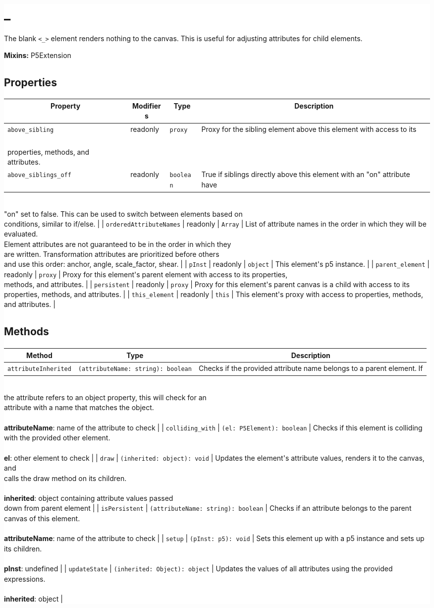# _

The blank `<_>` element renders nothing to the canvas. This is useful
for adjusting attributes for child elements.

**Mixins:** P5Extension

## Properties

| Property                | Modifiers | Type      | Description                                      |
|-------------------------|-----------|-----------|--------------------------------------------------|
| `above_sibling`         | readonly  | `proxy`   | Proxy for the sibling element above this element with access to its
<br />properties, methods, and attributes. |
| `above_siblings_off`    | readonly  | `boolean` | True if siblings directly above this element with an "on" attribute have
<br />"on" set to false. This can be used to switch between elements based on
<br />conditions, similar to if/else. |
| `orderedAttributeNames` | readonly  | `Array`   | List of attribute names in the order in which they will be evaluated.
<br />Element attributes are not guaranteed to be in the order in which they
<br />are written. Transformation attributes are prioritized before others
<br />and use this order: anchor, angle, scale_factor, shear. |
| `pInst`                 | readonly  | `object`  | This element's p5 instance.                      |
| `parent_element`        | readonly  | `proxy`   | Proxy for this element's parent element with access to its properties,
<br />methods, and attributes. |
| `persistent`            | readonly  | `proxy`   | Proxy for this element's parent canvas is a child with access to its
<br />properties, methods, and attributes. |
| `this_element`          | readonly  | `this`    | This element's proxy with access to properties, methods, and attributes. |

## Methods

| Method               | Type                               | Description                                      |
|----------------------|------------------------------------|--------------------------------------------------|
| `attributeInherited` | `(attributeName: string): boolean` | Checks if the provided attribute name belongs to a parent element. If
<br />the attribute refers to an object property, this will check for an
<br />attribute with a name that matches the object.<br /><br />**attributeName**: name of the attribute to check |
| `colliding_with`     | `(el: P5Element): boolean`         | Checks if this element is colliding with the provided other element.<br /><br />**el**: other element to check |
| `draw`               | `(inherited: object): void`        | Updates the element's attribute values, renders it to the canvas, and
<br />calls the draw method on its children.<br /><br />**inherited**: object containing attribute values passed
<br />down from parent element |
| `isPersistent`       | `(attributeName: string): boolean` | Checks if an attribute belongs to the parent canvas of this element.<br /><br />**attributeName**: name of the attribute to check |
| `setup`              | `(pInst: p5): void`                | Sets this element up with a p5 instance and sets up its children.<br /><br />**pInst**: undefined |
| `updateState`        | `(inherited: Object): object`      | Updates the values of all attributes using the provided expressions.<br /><br />**inherited**: object |
